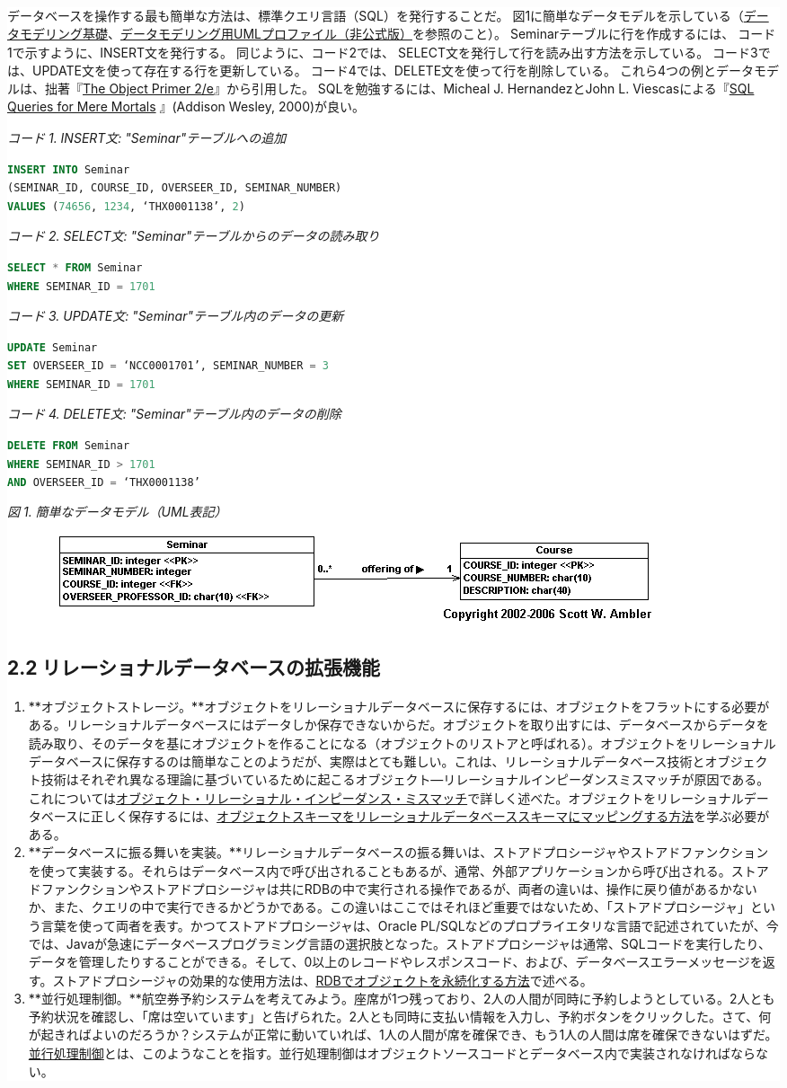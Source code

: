 データベースを操作する最も簡単な方法は、標準クエリ言語（SQL）を発行することだ。
図1に簡単なデータモデルを示している（[データモデリング基礎](DataModeling101)、[データモデリング用UMLプロファイル（非公式版）](AnUnofficialUMLProfileforDataModeling)を参照のこと）。
Seminarテーブルに行を作成するには、
コード1で示すように、INSERT文を発行する。
同じように、コード2では、
SELECT文を発行して行を読み出す方法を示している。
コード3では、UPDATE文を使って存在する行を更新している。
コード4では、DELETE文を使って行を削除している。
これら4つの例とデータモデルは、拙著『[The Object Primer 2/e](http://www.ambysoft.com/theObjectPrimer.html)』から引用した。
SQLを勉強するには、Micheal J. HernandezとJohn L. Viescasによる『[SQL Queries for Mere Mortals](http://www.amazon.com/exec/obidos/ASIN/0201433362/ambysoftinc) 』(Addison Wesley, 2000)が良い。

*コード 1. INSERT文: "Seminar"テーブルへの追加*

```sql
INSERT INTO Seminar
(SEMINAR_ID, COURSE_ID, OVERSEER_ID, SEMINAR_NUMBER)
VALUES (74656, 1234, ‘THX0001138’, 2)
```

*コード 2. SELECT文: "Seminar"テーブルからのデータの読み取り*

```sql
SELECT * FROM Seminar
WHERE SEMINAR_ID = 1701
```

*コード 3. UPDATE文: "Seminar"テーブル内のデータの更新*

```sql
UPDATE Seminar
SET OVERSEER_ID = ‘NCC0001701’, SEMINAR_NUMBER = 3
WHERE SEMINAR_ID = 1701
```

*コード 4. DELETE文: "Seminar"テーブル内のデータの削除*

```sql
DELETE FROM Seminar
WHERE SEMINAR_ID > 1701
AND OVERSEER_ID = ‘THX0001138’
```


*図 1. 簡単なデータモデル（UML表記）*

![](images/relationalDatabasesSeminar.gif)

## 2.2 リレーショナルデータベースの拡張機能
1. **オブジェクトストレージ。**オブジェクトをリレーショナルデータベースに保存するには、オブジェクトをフラットにする必要がある。リレーショナルデータベースにはデータしか保存できないからだ。オブジェクトを取り出すには、データベースからデータを読み取り、そのデータを基にオブジェクトを作ることになる（オブジェクトのリストアと呼ばれる）。オブジェクトをリレーショナルデータベースに保存するのは簡単なことのようだが、実際はとても難しい。これは、リレーショナルデータベース技術とオブジェクト技術はそれぞれ異なる理論に基づいているために起こるオブジェクト—リレーショナルインピーダンスミスマッチが原因である。これについては[オブジェクト・リレーショナル・インピーダンス・ミスマッチ](TheObject-RelationalImpedanceMismatch)で詳しく述べた。オブジェクトをリレーショナルデータベースに正しく保存するには、[オブジェクトスキーマをリレーショナルデータベーススキーマにマッピングする方法](Mapping101)を学ぶ必要がある。
1. **データベースに振る舞いを実装。**リレーショナルデータベースの振る舞いは、ストアドプロシージャやストアドファンクションを使って実装する。それらはデータベース内で呼び出されることもあるが、通常、外部アプリケーションから呼び出される。ストアドファンクションやストアドプロシージャは共にRDBの中で実行される操作であるが、両者の違いは、操作に戻り値があるかないか、また、クエリの中で実行できるかどうかである。この違いはここではそれほど重要ではないため、「ストアドプロシージャ」という言葉を使って両者を表す。かつてストアドプロシージャは、Oracle PL/SQLなどのプロプライエタリな言語で記述されていたが、今では、Javaが急速にデータベースプログラミング言語の選択肢となった。ストアドプロシージャは通常、SQLコードを実行したり、データを管理したりすることができる。そして、0以上のレコードやレスポンスコード、および、データベースエラーメッセージを返す。ストアドプロシージャの効果的な使用方法は、[RDBでオブジェクトを永続化する方法](EncapsulatingDatabaseAccess)で述べる。
1. **並行処理制御。**航空券予約システムを考えてみよう。座席が1つ残っており、2人の人間が同時に予約しようとしている。2人とも予約状況を確認し、「席は空いています」と告げられた。2人とも同時に支払い情報を入力し、予約ボタンをクリックした。さて、何が起きればよいのだろうか？システムが正常に動いていれば、1人の人間が席を確保でき、もう1人の人間は席を確保できないはずだ。[並行処理制御](ImplementingConcurrencyControl)とは、このようなことを指す。並行処理制御はオブジェクトソースコードとデータベース内で実装されなければならない。